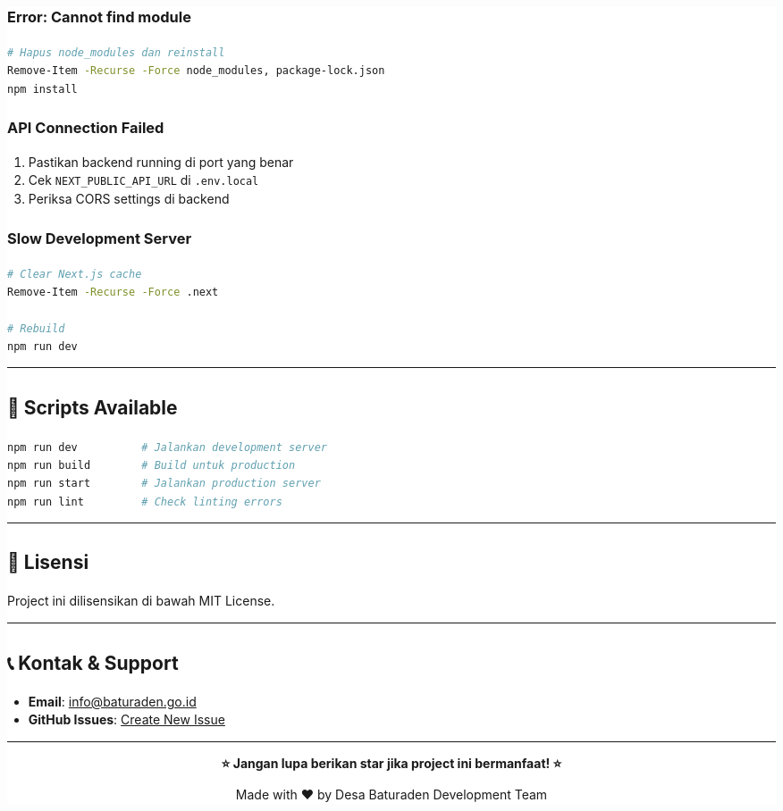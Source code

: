 ### Error: Cannot find module

```bash
# Hapus node_modules dan reinstall
Remove-Item -Recurse -Force node_modules, package-lock.json
npm install
```

### API Connection Failed

1. Pastikan backend running di port yang benar
2. Cek `NEXT_PUBLIC_API_URL` di `.env.local`
3. Periksa CORS settings di backend

### Slow Development Server

```bash
# Clear Next.js cache
Remove-Item -Recurse -Force .next

# Rebuild
npm run dev
```

---

## 📝 Scripts Available

```bash
npm run dev          # Jalankan development server
npm run build        # Build untuk production
npm run start        # Jalankan production server
npm run lint         # Check linting errors
```

---

## 📄 Lisensi

Project ini dilisensikan di bawah MIT License.

---

## 📞 Kontak & Support

- **Email**: info@baturaden.go.id
- **GitHub Issues**: [Create New Issue](https://github.com/Strioo/webdesa-fe/issues)

---

<div align="center">

**⭐ Jangan lupa berikan star jika project ini bermanfaat! ⭐**

Made with ❤️ by Desa Baturaden Development Team

</div>
